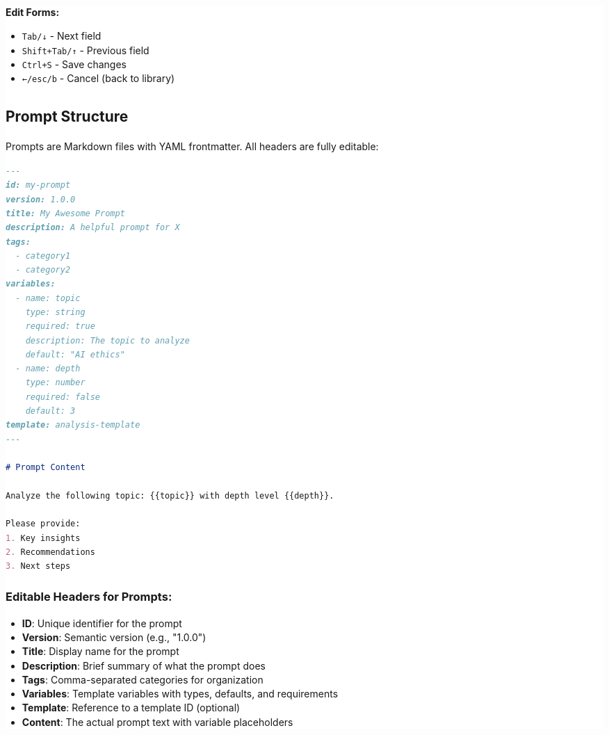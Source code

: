    **Edit Forms:**
   - `Tab/↓` - Next field
   - `Shift+Tab/↑` - Previous field
   - `Ctrl+S` - Save changes
   - `←/esc/b` - Cancel (back to library)

## Prompt Structure

Prompts are Markdown files with YAML frontmatter. All headers are fully editable:

```markdown
---
id: my-prompt
version: 1.0.0
title: My Awesome Prompt
description: A helpful prompt for X
tags:
  - category1
  - category2
variables:
  - name: topic
    type: string
    required: true
    description: The topic to analyze
    default: "AI ethics"
  - name: depth
    type: number
    required: false
    default: 3
template: analysis-template
---

# Prompt Content

Analyze the following topic: {{topic}} with depth level {{depth}}.

Please provide:
1. Key insights
2. Recommendations
3. Next steps
```

### Editable Headers for Prompts:
- **ID**: Unique identifier for the prompt
- **Version**: Semantic version (e.g., "1.0.0")
- **Title**: Display name for the prompt
- **Description**: Brief summary of what the prompt does
- **Tags**: Comma-separated categories for organization
- **Variables**: Template variables with types, defaults, and requirements
- **Template**: Reference to a template ID (optional)
- **Content**: The actual prompt text with variable placeholders
